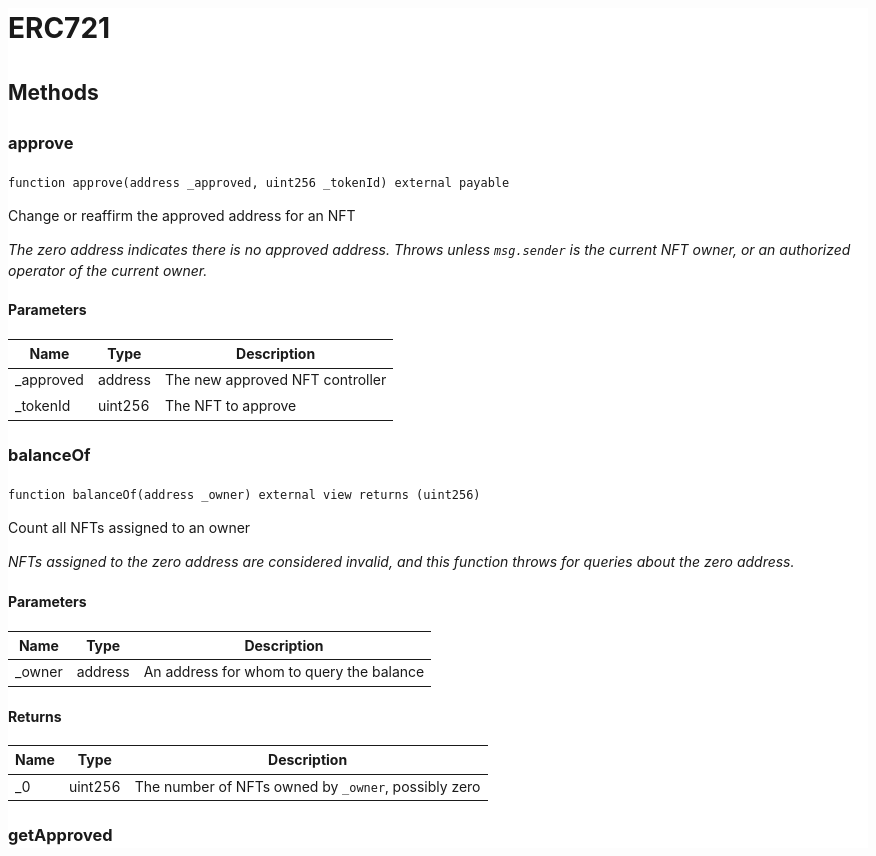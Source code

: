 # ERC721









## Methods

### approve

```solidity
function approve(address _approved, uint256 _tokenId) external payable
```

Change or reaffirm the approved address for an NFT

*The zero address indicates there is no approved address.  Throws unless `msg.sender` is the current NFT owner, or an authorized  operator of the current owner.*

#### Parameters

| Name | Type | Description |
|---|---|---|
| _approved | address | The new approved NFT controller |
| _tokenId | uint256 | The NFT to approve |

### balanceOf

```solidity
function balanceOf(address _owner) external view returns (uint256)
```

Count all NFTs assigned to an owner

*NFTs assigned to the zero address are considered invalid, and this  function throws for queries about the zero address.*

#### Parameters

| Name | Type | Description |
|---|---|---|
| _owner | address | An address for whom to query the balance |

#### Returns

| Name | Type | Description |
|---|---|---|
| _0 | uint256 | The number of NFTs owned by `_owner`, possibly zero |

### getApproved
